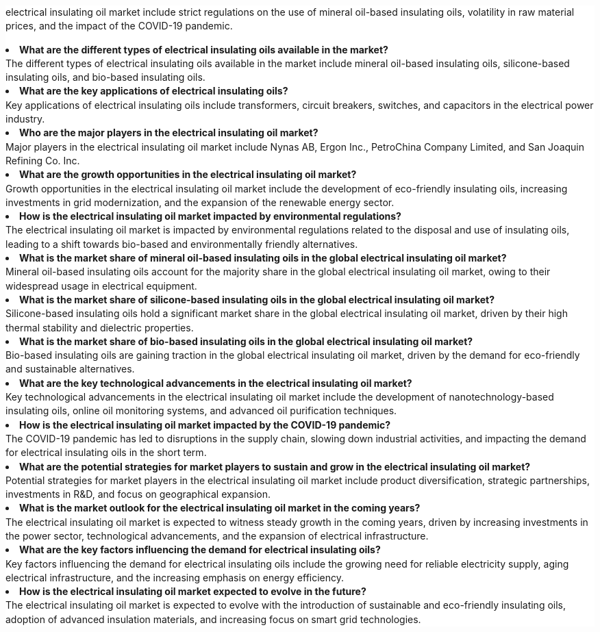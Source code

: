 electrical insulating oil market include strict regulations on the use of mineral oil-based insulating oils, volatility in raw material prices, and the impact of the COVID-19 pandemic. </li> <li> <strong>What are the different types of electrical insulating oils available in the market?</strong><br> The different types of electrical insulating oils available in the market include mineral oil-based insulating oils, silicone-based insulating oils, and bio-based insulating oils. </li> <li> <strong>What are the key applications of electrical insulating oils?</strong><br> Key applications of electrical insulating oils include transformers, circuit breakers, switches, and capacitors in the electrical power industry. </li> <li> <strong>Who are the major players in the electrical insulating oil market?</strong><br> Major players in the electrical insulating oil market include Nynas AB, Ergon Inc., PetroChina Company Limited, and San Joaquin Refining Co. Inc. </li> <li> <strong>What are the growth opportunities in the electrical insulating oil market?</strong><br> Growth opportunities in the electrical insulating oil market include the development of eco-friendly insulating oils, increasing investments in grid modernization, and the expansion of the renewable energy sector. </li> <li> <strong>How is the electrical insulating oil market impacted by environmental regulations?</strong><br> The electrical insulating oil market is impacted by environmental regulations related to the disposal and use of insulating oils, leading to a shift towards bio-based and environmentally friendly alternatives. </li> <li> <strong>What is the market share of mineral oil-based insulating oils in the global electrical insulating oil market?</strong><br> Mineral oil-based insulating oils account for the majority share in the global electrical insulating oil market, owing to their widespread usage in electrical equipment. </li> <li> <strong>What is the market share of silicone-based insulating oils in the global electrical insulating oil market?</strong><br> Silicone-based insulating oils hold a significant market share in the global electrical insulating oil market, driven by their high thermal stability and dielectric properties. </li> <li> <strong>What is the market share of bio-based insulating oils in the global electrical insulating oil market?</strong><br> Bio-based insulating oils are gaining traction in the global electrical insulating oil market, driven by the demand for eco-friendly and sustainable alternatives. </li> <li> <strong>What are the key technological advancements in the electrical insulating oil market?</strong><br> Key technological advancements in the electrical insulating oil market include the development of nanotechnology-based insulating oils, online oil monitoring systems, and advanced oil purification techniques. </li> <li> <strong>How is the electrical insulating oil market impacted by the COVID-19 pandemic?</strong><br> The COVID-19 pandemic has led to disruptions in the supply chain, slowing down industrial activities, and impacting the demand for electrical insulating oils in the short term. </li> <li> <strong>What are the potential strategies for market players to sustain and grow in the electrical insulating oil market?</strong><br> Potential strategies for market players in the electrical insulating oil market include product diversification, strategic partnerships, investments in R&D, and focus on geographical expansion. </li> <li> <strong>What is the market outlook for the electrical insulating oil market in the coming years?</strong><br> The electrical insulating oil market is expected to witness steady growth in the coming years, driven by increasing investments in the power sector, technological advancements, and the expansion of electrical infrastructure. </li> <li> <strong>What are the key factors influencing the demand for electrical insulating oils?</strong><br> Key factors influencing the demand for electrical insulating oils include the growing need for reliable electricity supply, aging electrical infrastructure, and the increasing emphasis on energy efficiency. </li> <li> <strong>How is the electrical insulating oil market expected to evolve in the future?</strong><br> The electrical insulating oil market is expected to evolve with the introduction of sustainable and eco-friendly insulating oils, adoption of advanced insulation materials, and increasing focus on smart grid technologies. </li></ol></strong></p>
